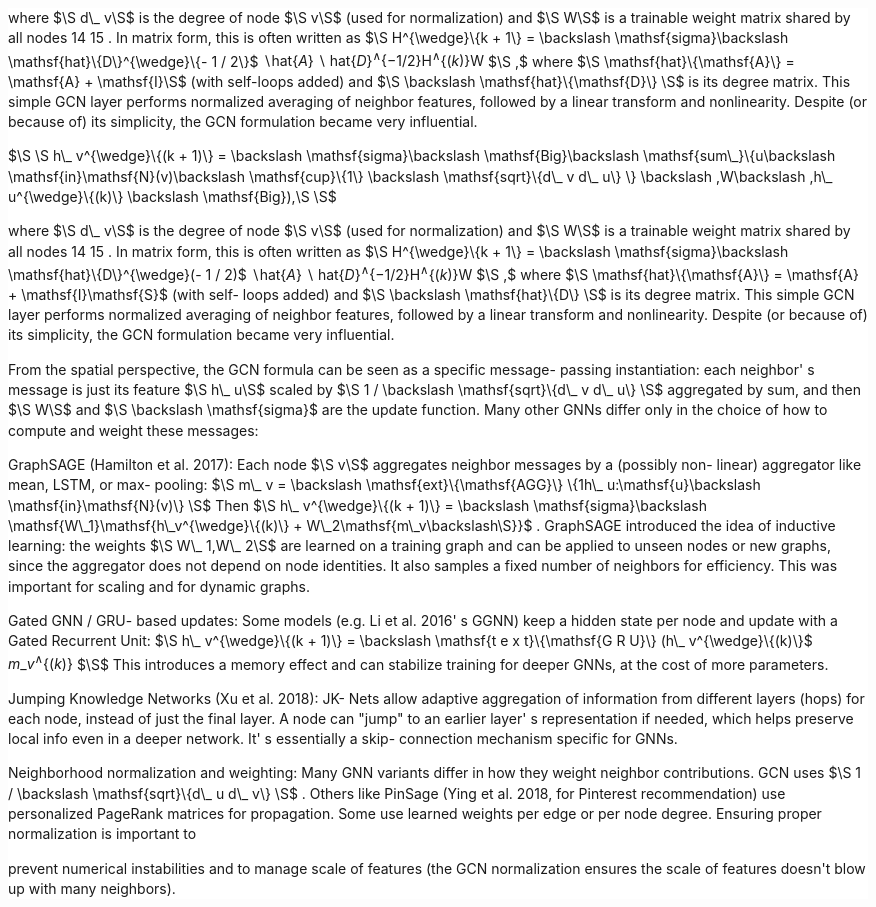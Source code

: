 where  $\S d\_ v\S$  is the degree of node  $\S v\S$  (used for normalization) and  $\S W\S$  is a trainable weight matrix shared by all nodes 14 15 . In matrix form, this is often written as  $\S H^{\wedge}\{k + 1\} = \backslash \mathsf{sigma}\backslash \mathsf{hat}\{D\}^{\wedge}\{- 1 / 2\}$ $\backslash \mathsf{hat}\{A\} \backslash \mathsf{hat}\{D\}^{\wedge}\{- 1 / 2\} \mathsf{H}^{\wedge}\{(k)\} \mathsf{W}$ $\S ,$  where  $\S \mathsf{hat}\{\mathsf{A}\} = \mathsf{A} + \mathsf{I}\S$  (with self-loops added) and  $\S \backslash \mathsf{hat}\{\mathsf{D}\} \S$  is its degree matrix. This simple GCN layer performs normalized averaging of neighbor features, followed by a linear transform and nonlinearity. Despite (or because of) its simplicity, the GCN formulation became very influential.

$\S \S h\_ v^{\wedge}\{(k + 1)\} = \backslash \mathsf{sigma}\backslash \mathsf{Big}\backslash \mathsf{sum\_}\{u\backslash \mathsf{in}\mathsf{N}(v)\backslash \mathsf{cup}\{1\} \backslash \mathsf{sqrt}\{d\_ v d\_ u\} \} \backslash ,W\backslash ,h\_ u^{\wedge}\{(k)\} \backslash \mathsf{Big}),\S \S$

where  $\S d\_ v\S$  is the degree of node  $\S v\S$  (used for normalization) and  $\S W\S$  is a trainable weight matrix shared by all nodes 14 15 . In matrix form, this is often written as  $\S H^{\wedge}\{k + 1\} = \backslash \mathsf{sigma}\backslash \mathsf{hat}\{D\}^{\wedge}(- 1 / 2)$ $\backslash \mathsf{hat}\{A\} \backslash \mathsf{hat}\{D\}^{\wedge}\{- 1 / 2\} \mathsf{H}^{\wedge}\{(k)\} \mathsf{W}$ $\S ,$  where  $\S \mathsf{hat}\{\mathsf{A}\} = \mathsf{A} + \mathsf{I}\mathsf{S}$  (with self- loops added) and  $\S \backslash \mathsf{hat}\{D\} \S$  is its degree matrix. This simple GCN layer performs normalized averaging of neighbor features, followed by a linear transform and nonlinearity. Despite (or because of) its simplicity, the GCN formulation became very influential.

From the spatial perspective, the GCN formula can be seen as a specific message- passing instantiation: each neighbor' s message is just its feature  $\S h\_ u\S$  scaled by  $\S 1 / \backslash \mathsf{sqrt}\{d\_ v d\_ u\} \S$  aggregated by sum, and then  $\S W\S$  and  $\S \backslash \mathsf{sigma}$  are the update function. Many other GNNs differ only in the choice of how to compute and weight these messages:

GraphSAGE (Hamilton et al. 2017): Each node  $\S v\S$  aggregates neighbor messages by a (possibly non- linear) aggregator like mean, LSTM, or max- pooling:  $\S m\_ v = \backslash \mathsf{ext}\{\mathsf{AGG}\} \{1h\_ u:\mathsf{u}\backslash \mathsf{in}\mathsf{N}(v)\} \S$  Then  $\S h\_ v^{\wedge}\{(k + 1)\} = \backslash \mathsf{sigma}\backslash \mathsf{W\_1}\mathsf{h\_v^{\wedge}\{(k)\} + W\_2\mathsf{m\_v\backslash\S}}$  . GraphSAGE introduced the idea of inductive learning: the weights  $\S W\_ 1,W\_ 2\S$  are learned on a training graph and can be applied to unseen nodes or new graphs, since the aggregator does not depend on node identities. It also samples a fixed number of neighbors for efficiency. This was important for scaling and for dynamic graphs.

Gated GNN / GRU- based updates: Some models (e.g. Li et al. 2016' s GGNN) keep a hidden state per node and update with a Gated Recurrent Unit:  $\S h\_ v^{\wedge}\{(k + 1)\} = \backslash \mathsf{t e x t}\{\mathsf{G R U}\} (h\_ v^{\wedge}\{(k)\}$ $m\_ v^{\wedge}\{(k)\}$ $\S$  This introduces a memory effect and can stabilize training for deeper GNNs, at the cost of more parameters.

Jumping Knowledge Networks (Xu et al. 2018): JK- Nets allow adaptive aggregation of information from different layers (hops) for each node, instead of just the final layer. A node can "jump" to an earlier layer' s representation if needed, which helps preserve local info even in a deeper network. It' s essentially a skip- connection mechanism specific for GNNs.

Neighborhood normalization and weighting: Many GNN variants differ in how they weight neighbor contributions. GCN uses  $\S 1 / \backslash \mathsf{sqrt}\{d\_ u d\_ v\} \S$  . Others like PinSage (Ying et al. 2018, for Pinterest recommendation) use personalized PageRank matrices for propagation. Some use learned weights per edge or per node degree. Ensuring proper normalization is important to

prevent numerical instabilities and to manage scale of features (the GCN normalization ensures the scale of features doesn't blow up with many neighbors).
